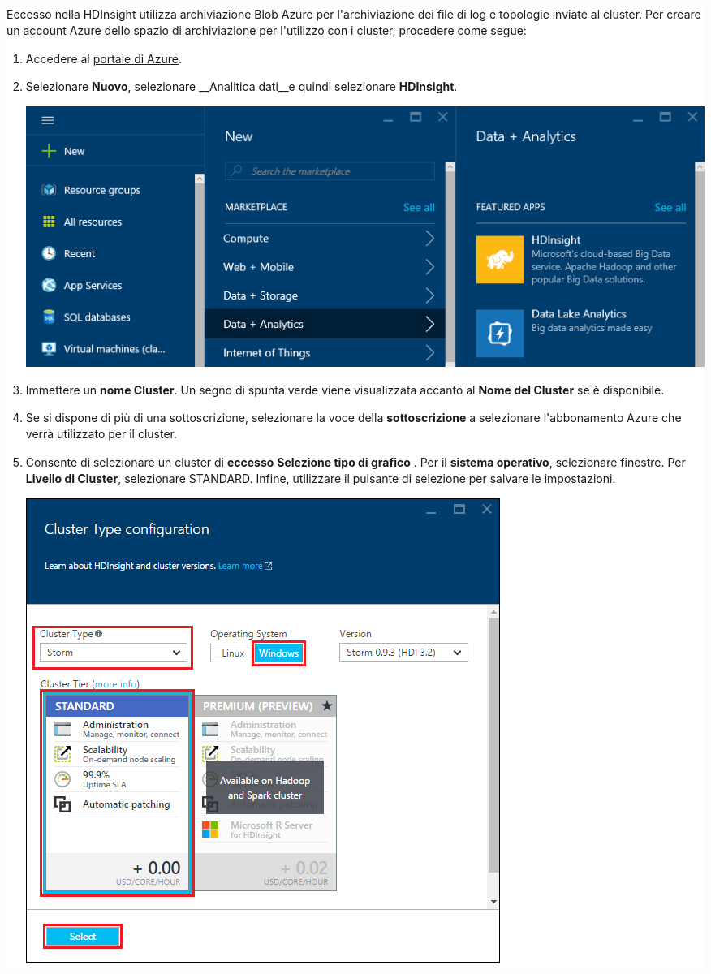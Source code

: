Eccesso nella HDInsight utilizza archiviazione Blob Azure per l'archiviazione dei file di log e topologie inviate al cluster. Per creare un account Azure dello spazio di archiviazione per l'utilizzo con i cluster, procedere come segue:

1. Accedere al [portale di Azure][preview-portal].

2. Selezionare **Nuovo**, selezionare __Analitica dati__e quindi selezionare __HDInsight__.

    ![Creare un nuovo cluster nel portale di Azure](./media/hdinsight-apache-storm-tutorial-get-started/new-cluster.png)

3. Immettere un __nome Cluster__. Un segno di spunta verde viene visualizzata accanto al __Nome del Cluster__ se è disponibile.

4. Se si dispone di più di una sottoscrizione, selezionare la voce della __sottoscrizione__ a selezionare l'abbonamento Azure che verrà utilizzato per il cluster.

5.  Consente di selezionare un cluster di __eccesso__ __Selezione tipo di grafico__ . Per il __sistema operativo__, selezionare finestre. Per __Livello di Cluster__, selezionare STANDARD. Infine, utilizzare il pulsante di selezione per salvare le impostazioni.

    ![Nome cluster, tipo di grafico e tipo di sistema operativo](./media/hdinsight-apache-storm-tutorial-get-started/clustertype.png)

[apachestorm]: https://storm.incubator.apache.org
[stormdocs]: http://storm.incubator.apache.org/documentation/Documentation.html
[stormstarter]: https://github.com/apache/storm/tree/master/examples/storm-starter
[stormjavadocs]: https://storm.incubator.apache.org/apidocs/
[azureportal]: https://manage.windowsazure.com/
[hdinsight-provision]: hdinsight-provision-clusters.md
[preview-portal]: https://portal.azure.com/